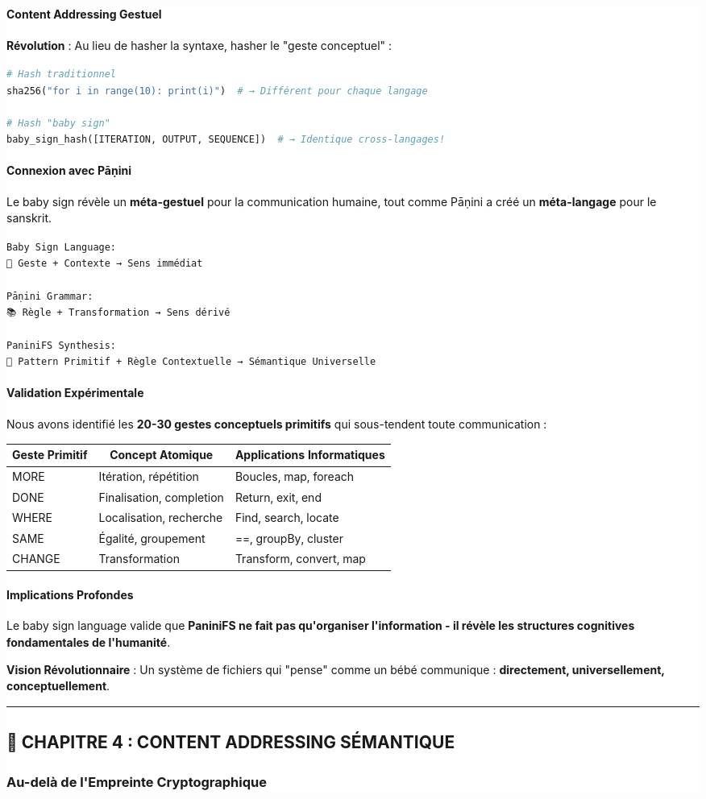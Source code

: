 #### **Content Addressing Gestuel**

**Révolution** : Au lieu de hasher la syntaxe, hasher le "geste conceptuel" :

```python
# Hash traditionnel
sha256("for i in range(10): print(i)")  # → Différent pour chaque langage

# Hash "baby sign" 
baby_sign_hash([ITERATION, OUTPUT, SEQUENCE])  # → Identique cross-langages!
```

#### **Connexion avec Pāṇini**

Le baby sign révèle un **méta-gestuel** pour la communication humaine, tout comme Pāṇini a créé un **méta-langage** pour le sanskrit.

```
Baby Sign Language:
👶 Geste + Contexte → Sens immédiat

Pāṇini Grammar:  
📚 Règle + Transformation → Sens dérivé

PaniniFS Synthesis:
🔬 Pattern Primitif + Règle Contextuelle → Sémantique Universelle
```

#### **Validation Expérimentale**

Nous avons identifié les **20-30 gestes conceptuels primitifs** qui sous-tendent toute communication :

| Geste Primitif | Concept Atomique | Applications Informatiques |
|----------------|------------------|----------------------------|
| MORE | Itération, répétition | Boucles, map, foreach |
| DONE | Finalisation, completion | Return, exit, end |
| WHERE | Localisation, recherche | Find, search, locate |
| SAME | Égalité, groupement | ==, groupBy, cluster |
| CHANGE | Transformation | Transform, convert, map |

#### **Implications Profondes**

Le baby sign language valide que **PaniniFS ne fait pas qu'organiser l'information - il révèle les structures cognitives fondamentales de l'humanité**.

**Vision Révolutionnaire** : Un système de fichiers qui "pense" comme un bébé communique : **directement, universellement, conceptuellement**.

---

## 🚀 **CHAPITRE 4 : CONTENT ADDRESSING SÉMANTIQUE**
### Au-delà de l'Empreinte Cryptographique
